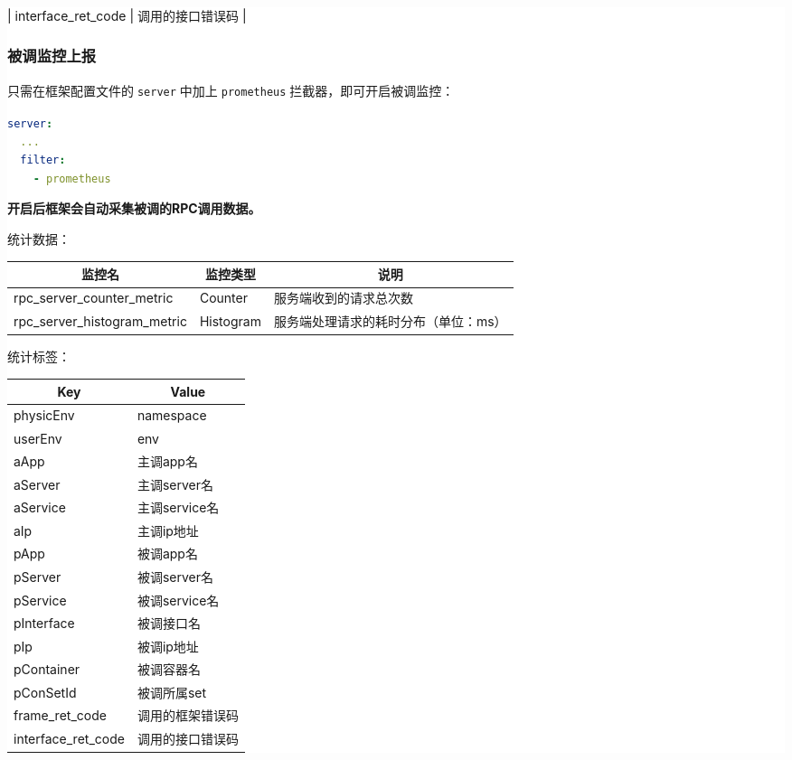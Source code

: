 | interface_ret_code | 调用的接口错误码 |


### 被调监控上报

只需在框架配置文件的 `server` 中加上 `prometheus` 拦截器，即可开启被调监控：

```yaml
server:
  ...
  filter:
    - prometheus
```

**开启后框架会自动采集被调的RPC调用数据。**

统计数据：

| 监控名 | 监控类型 | 说明 |
| ------ | ------ | ------ |
| rpc_server_counter_metric | Counter | 服务端收到的请求总次数 |
| rpc_server_histogram_metric | Histogram | 服务端处理请求的耗时分布（单位：ms） |

统计标签：

| Key | Value |
| ------ | ------ |
| physicEnv | namespace |
| userEnv | env |
| aApp | 主调app名 |
| aServer | 主调server名 |
| aService | 主调service名 |
| aIp | 主调ip地址 |
| pApp | 被调app名 |
| pServer | 被调server名 |
| pService | 被调service名 |
| pInterface | 被调接口名 |
| pIp | 被调ip地址 |
| pContainer | 被调容器名 |
| pConSetId | 被调所属set |
| frame_ret_code | 调用的框架错误码 |
| interface_ret_code | 调用的接口错误码 |
